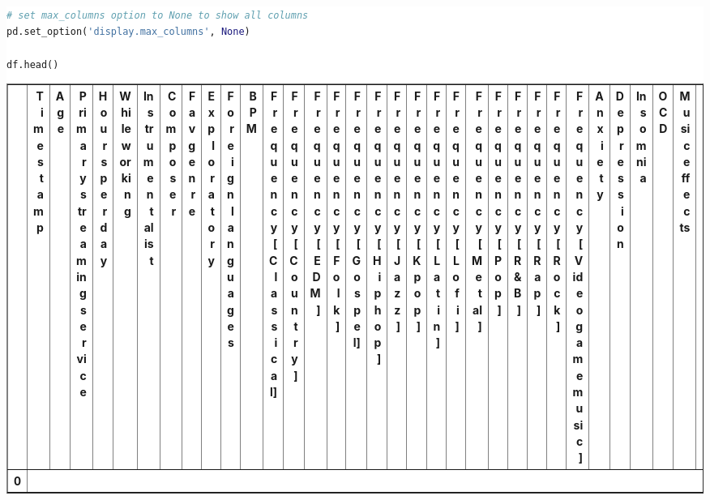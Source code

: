 
```python
# set max_columns option to None to show all columns
pd.set_option('display.max_columns', None)

df.head()
```




<div>
<style scoped>
    .dataframe tbody tr th:only-of-type {
        vertical-align: middle;
    }

    .dataframe tbody tr th {
        vertical-align: top;
    }

    .dataframe thead th {
        text-align: right;
    }
</style>
<table border="1" class="dataframe">
  <thead>
    <tr style="text-align: right;">
      <th></th>
      <th>Timestamp</th>
      <th>Age</th>
      <th>Primary streaming service</th>
      <th>Hours per day</th>
      <th>While working</th>
      <th>Instrumentalist</th>
      <th>Composer</th>
      <th>Fav genre</th>
      <th>Exploratory</th>
      <th>Foreign languages</th>
      <th>BPM</th>
      <th>Frequency [Classical]</th>
      <th>Frequency [Country]</th>
      <th>Frequency [EDM]</th>
      <th>Frequency [Folk]</th>
      <th>Frequency [Gospel]</th>
      <th>Frequency [Hip hop]</th>
      <th>Frequency [Jazz]</th>
      <th>Frequency [K pop]</th>
      <th>Frequency [Latin]</th>
      <th>Frequency [Lofi]</th>
      <th>Frequency [Metal]</th>
      <th>Frequency [Pop]</th>
      <th>Frequency [R&amp;B]</th>
      <th>Frequency [Rap]</th>
      <th>Frequency [Rock]</th>
      <th>Frequency [Video game music]</th>
      <th>Anxiety</th>
      <th>Depression</th>
      <th>Insomnia</th>
      <th>OCD</th>
      <th>Music effects</th>
      <th>Permissions</th>
    </tr>
  </thead>
  <tbody>
    <tr>
      <th>0</th>